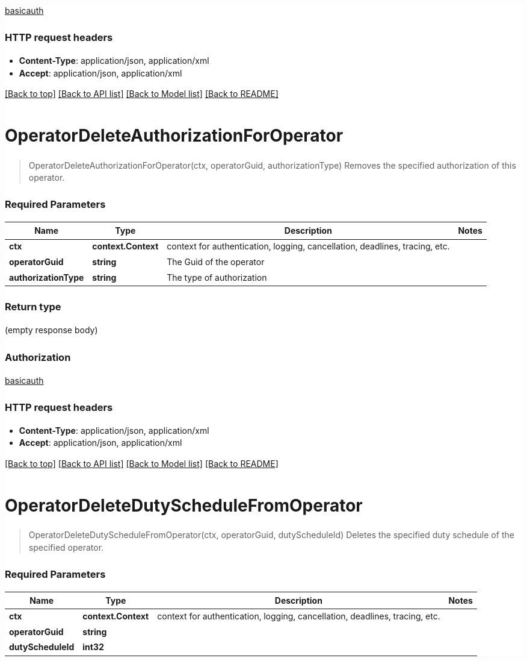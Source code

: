 [basicauth](../README.md#basicauth)

### HTTP request headers

 - **Content-Type**: application/json, application/xml
 - **Accept**: application/json, application/xml

[[Back to top]](#) [[Back to API list]](../README.md#documentation-for-api-endpoints) [[Back to Model list]](../README.md#documentation-for-models) [[Back to README]](../README.md)

# **OperatorDeleteAuthorizationForOperator**
> OperatorDeleteAuthorizationForOperator(ctx, operatorGuid, authorizationType)
Removes the specified authorization of this operator.

### Required Parameters

Name | Type | Description  | Notes
------------- | ------------- | ------------- | -------------
 **ctx** | **context.Context** | context for authentication, logging, cancellation, deadlines, tracing, etc.
  **operatorGuid** | **string**| The Guid of the operator | 
  **authorizationType** | **string**| The type of authorization | 

### Return type

 (empty response body)

### Authorization

[basicauth](../README.md#basicauth)

### HTTP request headers

 - **Content-Type**: application/json, application/xml
 - **Accept**: application/json, application/xml

[[Back to top]](#) [[Back to API list]](../README.md#documentation-for-api-endpoints) [[Back to Model list]](../README.md#documentation-for-models) [[Back to README]](../README.md)

# **OperatorDeleteDutyScheduleFromOperator**
> OperatorDeleteDutyScheduleFromOperator(ctx, operatorGuid, dutyScheduleId)
Deletes the specified duty schedule of the specified operator.

### Required Parameters

Name | Type | Description  | Notes
------------- | ------------- | ------------- | -------------
 **ctx** | **context.Context** | context for authentication, logging, cancellation, deadlines, tracing, etc.
  **operatorGuid** | **string**|  | 
  **dutyScheduleId** | **int32**|  | 
